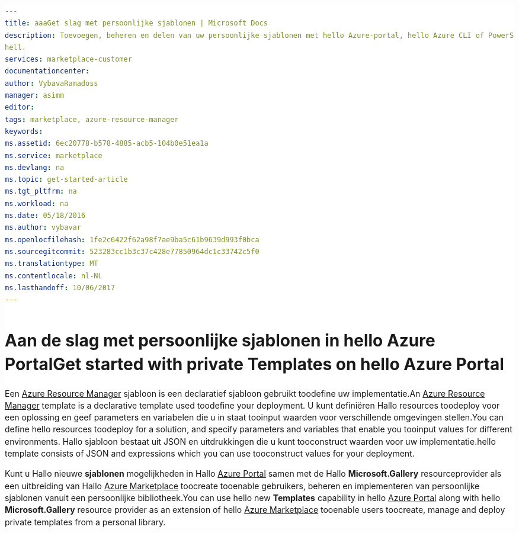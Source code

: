 ```yaml
---
title: aaaGet slag met persoonlijke sjablonen | Microsoft Docs
description: Toevoegen, beheren en delen van uw persoonlijke sjablonen met hello Azure-portal, hello Azure CLI of PowerShell.
services: marketplace-customer
documentationcenter: 
author: VybavaRamadoss
manager: asimm
editor: 
tags: marketplace, azure-resource-manager
keywords: 
ms.assetid: 6ec20778-b578-4885-acb5-104b0e51ea1a
ms.service: marketplace
ms.devlang: na
ms.topic: get-started-article
ms.tgt_pltfrm: na
ms.workload: na
ms.date: 05/18/2016
ms.author: vybavar
ms.openlocfilehash: 1fe2c6422f62a98f7ae9ba5c61b9639d993f0bca
ms.sourcegitcommit: 523283cc1b3c37c428e77850964dc1c33742c5f0
ms.translationtype: MT
ms.contentlocale: nl-NL
ms.lasthandoff: 10/06/2017
---
```

# <a name="get-started-with-private-templates-on-hello-azure-portal"></a><span data-ttu-id="fc846-103">Aan de slag met persoonlijke sjablonen in hello Azure Portal</span><span class="sxs-lookup"><span data-stu-id="fc846-103">Get started with private Templates on hello Azure Portal</span></span>
<span data-ttu-id="fc846-104">Een [Azure Resource Manager](../azure-resource-manager/resource-group-authoring-templates.md) sjabloon is een declaratief sjabloon gebruikt toodefine uw implementatie.</span><span class="sxs-lookup"><span data-stu-id="fc846-104">An [Azure Resource Manager](../azure-resource-manager/resource-group-authoring-templates.md) template is a declarative template used toodefine your deployment.</span></span> <span data-ttu-id="fc846-105">U kunt definiëren Hallo resources toodeploy voor een oplossing en geef parameters en variabelen die u in staat tooinput waarden voor verschillende omgevingen stellen.</span><span class="sxs-lookup"><span data-stu-id="fc846-105">You can define hello resources toodeploy for a solution, and specify parameters and variables that enable you tooinput values for different environments.</span></span> <span data-ttu-id="fc846-106">Hallo sjabloon bestaat uit JSON en uitdrukkingen die u kunt tooconstruct waarden voor uw implementatie.</span><span class="sxs-lookup"><span data-stu-id="fc846-106">hello template consists of JSON and expressions which you can use tooconstruct values for your deployment.</span></span>

<span data-ttu-id="fc846-107">Kunt u Hallo nieuwe **sjablonen** mogelijkheden in Hallo [Azure Portal](https://portal.azure.com) samen met de Hallo **Microsoft.Gallery** resourceprovider als een uitbreiding van Hallo [ Azure Marketplace](https://azure.microsoft.com/marketplace/) toocreate tooenable gebruikers, beheren en implementeren van persoonlijke sjablonen vanuit een persoonlijke bibliotheek.</span><span class="sxs-lookup"><span data-stu-id="fc846-107">You can use hello new **Templates** capability in hello [Azure Portal](https://portal.azure.com) along with hello **Microsoft.Gallery** resource provider as an extension of hello [Azure Marketplace](https://azure.microsoft.com/marketplace/) tooenable users toocreate, manage and deploy private templates from a personal library.</span></span>
